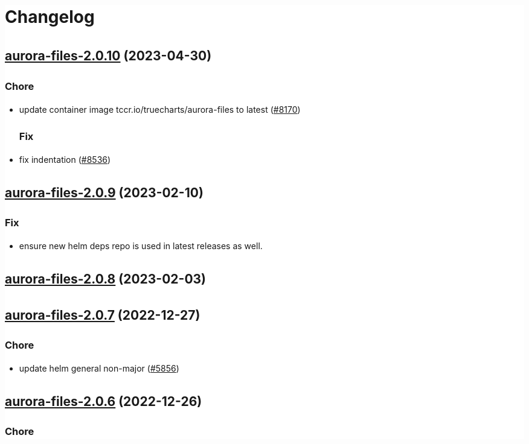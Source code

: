 # Changelog



## [aurora-files-2.0.10](https://github.com/truecharts/charts/compare/aurora-files-2.0.9...aurora-files-2.0.10) (2023-04-30)

### Chore

- update container image tccr.io/truecharts/aurora-files to latest ([#8170](https://github.com/truecharts/charts/issues/8170))
  
  ### Fix

- fix indentation ([#8536](https://github.com/truecharts/charts/issues/8536))
  
  


## [aurora-files-2.0.9](https://github.com/truecharts/charts/compare/aurora-files-2.0.8...aurora-files-2.0.9) (2023-02-10)

### Fix

- ensure new helm deps repo is used in latest releases as well.
  
  


## [aurora-files-2.0.8](https://github.com/truecharts/charts/compare/aurora-files-2.0.7...aurora-files-2.0.8) (2023-02-03)




## [aurora-files-2.0.7](https://github.com/truecharts/charts/compare/aurora-files-2.0.6...aurora-files-2.0.7) (2022-12-27)

### Chore

- update helm general non-major ([#5856](https://github.com/truecharts/charts/issues/5856))
  
  


## [aurora-files-2.0.6](https://github.com/truecharts/charts/compare/aurora-files-2.0.5...aurora-files-2.0.6) (2022-12-26)

### Chore
